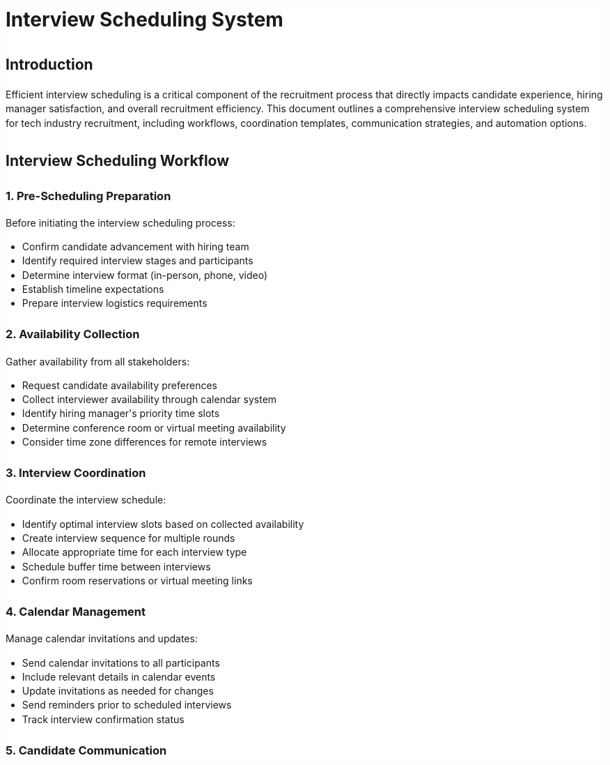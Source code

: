 # Interview Scheduling System

## Introduction

Efficient interview scheduling is a critical component of the recruitment process that directly impacts candidate experience, hiring manager satisfaction, and overall recruitment efficiency. This document outlines a comprehensive interview scheduling system for tech industry recruitment, including workflows, coordination templates, communication strategies, and automation options.

## Interview Scheduling Workflow

### 1. Pre-Scheduling Preparation

Before initiating the interview scheduling process:

- Confirm candidate advancement with hiring team
- Identify required interview stages and participants
- Determine interview format (in-person, phone, video)
- Establish timeline expectations
- Prepare interview logistics requirements

### 2. Availability Collection

Gather availability from all stakeholders:

- Request candidate availability preferences
- Collect interviewer availability through calendar system
- Identify hiring manager's priority time slots
- Determine conference room or virtual meeting availability
- Consider time zone differences for remote interviews

### 3. Interview Coordination

Coordinate the interview schedule:

- Identify optimal interview slots based on collected availability
- Create interview sequence for multiple rounds
- Allocate appropriate time for each interview type
- Schedule buffer time between interviews
- Confirm room reservations or virtual meeting links

### 4. Calendar Management

Manage calendar invitations and updates:

- Send calendar invitations to all participants
- Include relevant details in calendar events
- Update invitations as needed for changes
- Send reminders prior to scheduled interviews
- Track interview confirmation status

### 5. Candidate Communication
